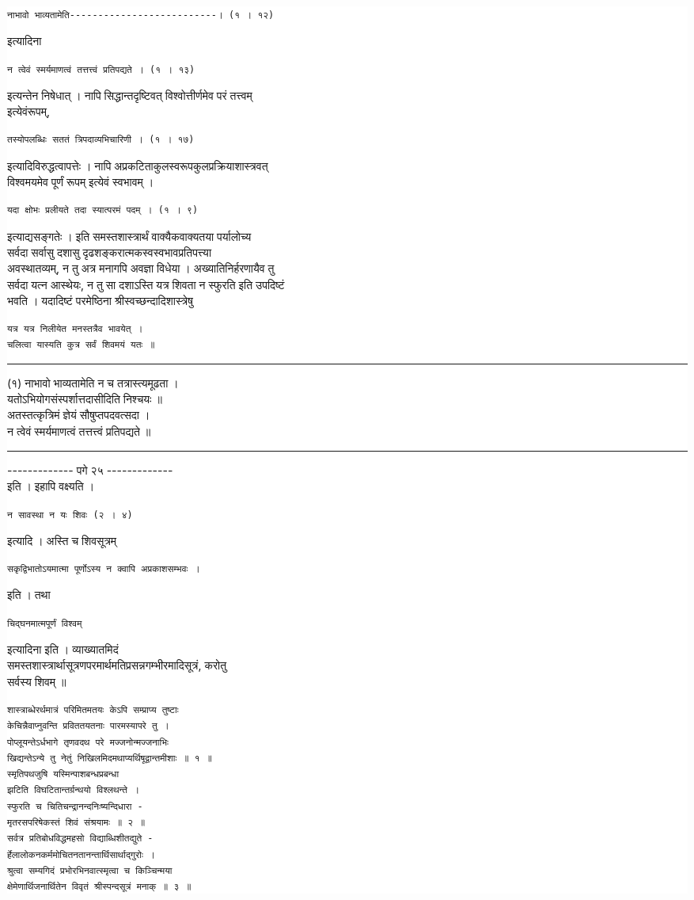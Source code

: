 	नाभावो भाव्यतामेति--------------------------। (१ । १२)  
  
इत्यादिना  
  
	न त्वेवं स्मर्यमाणत्वं तत्तत्त्वं प्रतिपद्यते । (१ । १३)  
  
इत्यन्तेन निषेधात् । नापि सिद्धान्तदृष्टिवत् विश्वोत्तीर्णमेव परं तत्त्वम्   
इत्येवंरूपम्,  
  
	तस्योपलब्धिः सततं त्रिपदाव्यभिचारिणी । (१ । १७)  
  
इत्यादिविरुद्धत्वापत्तेः । नापि अप्रकटिताकुलस्वरूपकुलप्रक्रियाशास्त्रवत्   
विश्वमयमेव पूर्णं रूपम् इत्येवं स्वभावम् ।  
  
	यदा क्षोभः प्रलीयते तदा स्यात्परमं पदम् । (१ । ९)  
  
इत्याद्यसङ्गतेः । इति समस्तशास्त्रार्थं वाक्यैकवाक्यतया पर्यालोच्य   
सर्वदा सर्वासु दशासु दृढशङ्करात्मकस्वस्वभावप्रतिपत्त्या   
अवस्थातव्यम्, न तु अत्र मनागपि अवज्ञा विधेया । अख्यातिनिर्हरणायैव तु   
सर्वदा यत्न आस्थेयः, न तु सा दशाऽस्ति यत्र शिवता न स्फुरति इति उपदिष्टं   
भवति । यदादिष्टं परमेष्ठिना श्रीस्वच्छन्दादिशास्त्रेषु  
  
	यत्र यत्र निलीयेत मनस्तत्रैव भावयेत् ।  
	चलित्वा यास्यति कुत्र सर्वं शिवमयं यतः ॥  
___________________________________________  
(१) नाभावो भाव्यतामेति न च तत्रास्त्यमूढता ।  
	यतोऽभियोगसंस्पर्शात्तदासीदिति निश्चयः ॥  
	अतस्तत्कृत्रिमं ज्ञेयं सौषुप्तपदवत्सदा ।  
	न त्वेवं स्मर्यमाणत्वं तत्तत्त्वं प्रतिपद्यते ॥  
___________________________________________  
------------- पगे २५ -------------  
 इति । इहापि वक्ष्यति ।  
  
	न सावस्था न यः शिवः (२ । ४)  
  
इत्यादि । अस्ति च शिवसूत्रम्  
  
	सकृद्विभातोऽयमात्मा पूर्णोऽस्य न क्वापि अप्रकाशसम्भवः ।  
  
इति । तथा  
  
	चिद्घनमात्मपूर्णं विश्वम्  
  
इत्यादिना इति । व्याख्यातमिदं   
समस्तशास्त्रार्थासूत्रणपरमार्थमतिप्रसन्नगम्भीरमादिसूत्रं, करोतु   
सर्वस्य शिवम् ॥  
  
	शास्त्राब्धेरर्थमात्रं परिमितमतयः केऽपि सम्प्राप्य तुष्टाः  
	केचिन्नैवाप्नुवन्ति प्रविततयतनाः पारमस्यापरे तु ।  
	पोप्लूयन्तेऽर्धभागे तृणवदथ परे मज्जनोन्मज्जनाभिः  
	खिद्यन्तेऽन्ये तु नेतुं निखिलमिदमथाप्यर्थिषूद्वान्तमीशाः ॥ १ ॥  
	स्मृतिपथजुषि यस्मिन्पाशबन्धप्रबन्धा  
	झटिति विघटितान्तर्ग्रन्थयो विश्लथन्ते ।  
	स्फुरति च चितिचन्द्रानन्दनिःष्यन्दिधारा -  
	मृतरसपरिषेकस्तं शिवं संश्रयामः ॥ २ ॥  
	सर्वत्र प्रतिबोधविद्धमहसो विद्याब्धिशीतद्युते -  
	र्हेलालोकनकर्ममोचितनतानन्तार्थिसार्थाद्गुरोः ।  
	श्रुत्वा सम्यगिदं प्रभोरभिनवात्स्मृत्वा च किञ्चिन्मया  
	क्षेमेणार्थिजनार्थितेन विवृतं श्रीस्पन्दसूत्रं मनाक् ॥ ३ ॥  
  
